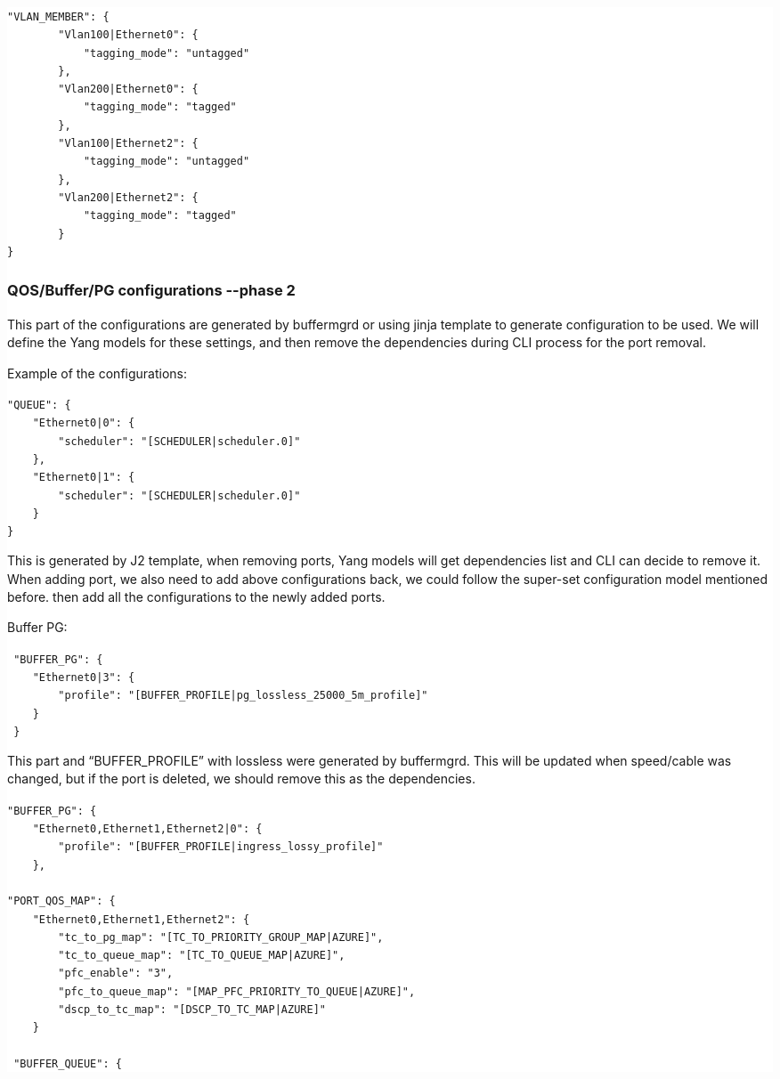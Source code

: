```
"VLAN_MEMBER": {
        "Vlan100|Ethernet0": {
            "tagging_mode": "untagged"
        },
        "Vlan200|Ethernet0": {
            "tagging_mode": "tagged"
        },
        "Vlan100|Ethernet2": {
            "tagging_mode": "untagged"
        },
        "Vlan200|Ethernet2": {
            "tagging_mode": "tagged"
        }
}
```

### QOS/Buffer/PG configurations --phase 2
This part of the configurations are generated by buffermgrd or using jinja template to generate configuration to be used.
We will define the Yang models for these settings, and then remove the dependencies during CLI process for the port removal.

Example of the configurations:
```
"QUEUE": {
    "Ethernet0|0": {
        "scheduler": "[SCHEDULER|scheduler.0]"
    },
    "Ethernet0|1": {
        "scheduler": "[SCHEDULER|scheduler.0]"
    }
}
```
This is generated by J2 template, when removing ports, Yang models will get dependencies list and CLI can decide to remove it. When adding port, we also need to add above configurations back, we could follow the super-set configuration model mentioned before. then add all the configurations to the newly added ports.

Buffer PG:
```
 "BUFFER_PG": {
    "Ethernet0|3": {
        "profile": "[BUFFER_PROFILE|pg_lossless_25000_5m_profile]"
    }
 }
```
This part and “BUFFER_PROFILE” with lossless were generated by buffermgrd. This will be updated when speed/cable was changed, but if the port is deleted, we should remove this as the dependencies.

```
"BUFFER_PG": {
    "Ethernet0,Ethernet1,Ethernet2|0": {
        "profile": "[BUFFER_PROFILE|ingress_lossy_profile]"
    },

"PORT_QOS_MAP": {
    "Ethernet0,Ethernet1,Ethernet2": {
        "tc_to_pg_map": "[TC_TO_PRIORITY_GROUP_MAP|AZURE]",
        "tc_to_queue_map": "[TC_TO_QUEUE_MAP|AZURE]",
        "pfc_enable": "3",
        "pfc_to_queue_map": "[MAP_PFC_PRIORITY_TO_QUEUE|AZURE]",
        "dscp_to_tc_map": "[DSCP_TO_TC_MAP|AZURE]"
    }

 "BUFFER_QUEUE": {
```